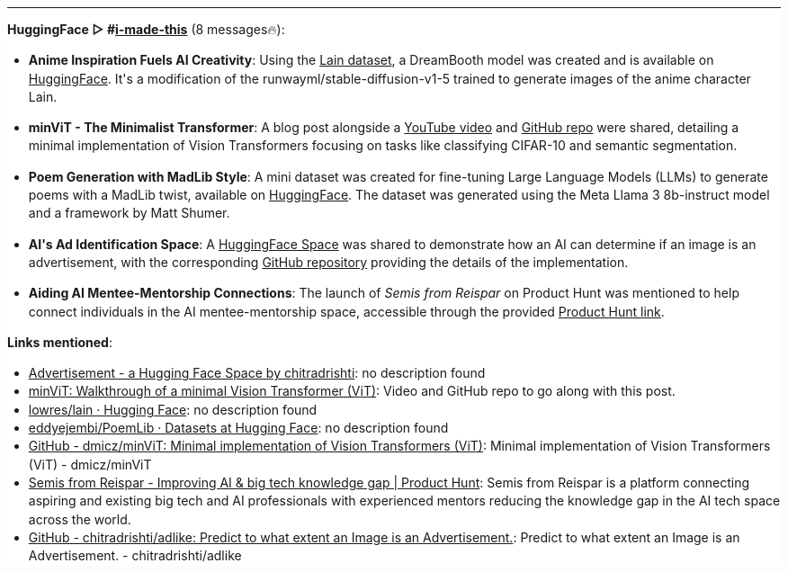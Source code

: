 </div>
  

---


**HuggingFace ▷ #[i-made-this](https://discord.com/channels/879548962464493619/897390720388825149/1238163581460021268)** (8 messages🔥): 

- **Anime Inspiration Fuels AI Creativity**: Using the [Lain dataset](https://huggingface.co/datasets/lowres/Lain), a DreamBooth model was created and is available on [HuggingFace](https://huggingface.co/lowres/lain). It's a modification of the runwayml/stable-diffusion-v1-5 trained to generate images of the anime character Lain.
  
- **minViT - The Minimalist Transformer**: A blog post alongside a [YouTube video](https://www.youtube.com/watch?v=krTL2uH-L40) and [GitHub repo](https://github.com/dmicz/minViT/) were shared, detailing a minimal implementation of Vision Transformers focusing on tasks like classifying CIFAR-10 and semantic segmentation.

- **Poem Generation with MadLib Style**: A mini dataset was created for fine-tuning Large Language Models (LLMs) to generate poems with a MadLib twist, available on [HuggingFace](https://huggingface.co/datasets/eddyejembi/PoemLib). The dataset was generated using the Meta Llama 3 8b-instruct model and a framework by Matt Shumer.

- **AI's Ad Identification Space**: A [HuggingFace Space](https://huggingface.co/spaces/chitradrishti/advertisement) was shared to demonstrate how an AI can determine if an image is an advertisement, with the corresponding [GitHub repository](https://github.com/chitradrishti/adlike) providing the details of the implementation.

- **Aiding AI Mentee-Mentorship Connections**: The launch of *Semis from Reispar* on Product Hunt was mentioned to help connect individuals in the AI mentee-mentorship space, accessible through the provided [Product Hunt link](https://www.producthunt.com/posts/semis-from-reispar).
<div class="linksMentioned">

<strong>Links mentioned</strong>:

<ul>
<li>
<a href="https://huggingface.co/spaces/chitradrishti/advertisement">Advertisement - a Hugging Face Space by chitradrishti</a>: no description found</li><li><a href="https://dmicz.github.io/machine-learning/minvit/">minViT: Walkthrough of a minimal Vision Transformer (ViT)</a>: Video and GitHub repo to go along with this post.</li><li><a href="https://huggingface.co/lowres/lain">lowres/lain · Hugging Face</a>: no description found</li><li><a href="https://huggingface.co/datasets/eddyejembi/PoemLib">eddyejembi/PoemLib · Datasets at Hugging Face</a>: no description found</li><li><a href="https://github.com/dmicz/minViT">GitHub - dmicz/minViT: Minimal implementation of Vision Transformers (ViT)</a>: Minimal implementation of Vision Transformers (ViT) - dmicz/minViT</li><li><a href="https://www.producthunt.com/posts/semis-from-reispar"> Semis from Reispar - Improving AI &amp; big tech knowledge gap | Product Hunt</a>: Semis from Reispar is a platform connecting aspiring and existing big tech and AI professionals with experienced mentors reducing the knowledge gap in the AI tech space across the world.</li><li><a href="https://github.com/chitradrishti/adlike">GitHub - chitradrishti/adlike: Predict to what extent an Image is an Advertisement.</a>: Predict to what extent an Image is an Advertisement. - chitradrishti/adlike
</li>
</ul>

</div>
  